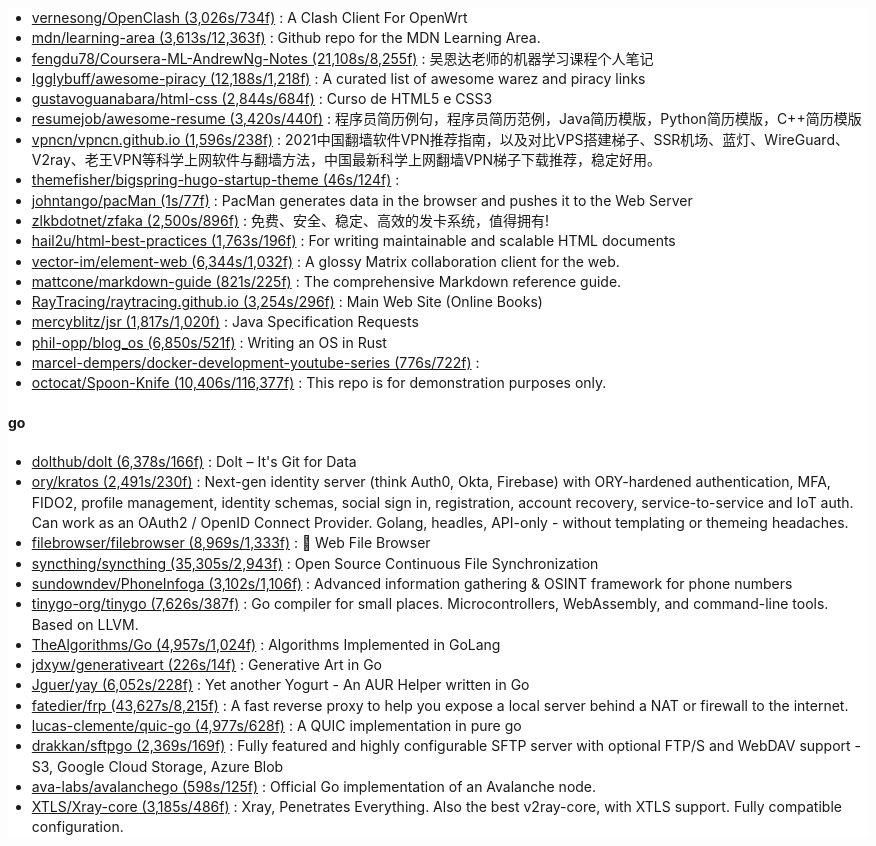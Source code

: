 * [vernesong/OpenClash (3,026s/734f)](https://github.com/vernesong/OpenClash) : A Clash Client For OpenWrt
* [mdn/learning-area (3,613s/12,363f)](https://github.com/mdn/learning-area) : Github repo for the MDN Learning Area.
* [fengdu78/Coursera-ML-AndrewNg-Notes (21,108s/8,255f)](https://github.com/fengdu78/Coursera-ML-AndrewNg-Notes) : 吴恩达老师的机器学习课程个人笔记
* [Igglybuff/awesome-piracy (12,188s/1,218f)](https://github.com/Igglybuff/awesome-piracy) : A curated list of awesome warez and piracy links
* [gustavoguanabara/html-css (2,844s/684f)](https://github.com/gustavoguanabara/html-css) : Curso de HTML5 e CSS3
* [resumejob/awesome-resume (3,420s/440f)](https://github.com/resumejob/awesome-resume) : 程序员简历例句，程序员简历范例，Java简历模版，Python简历模版，C++简历模版
* [vpncn/vpncn.github.io (1,596s/238f)](https://github.com/vpncn/vpncn.github.io) : 2021中国翻墙软件VPN推荐指南，以及对比VPS搭建梯子、SSR机场、蓝灯、WireGuard、V2ray、老王VPN等科学上网软件与翻墙方法，中国最新科学上网翻墙VPN梯子下载推荐，稳定好用。
* [themefisher/bigspring-hugo-startup-theme (46s/124f)](https://github.com/themefisher/bigspring-hugo-startup-theme) : 
* [johntango/pacMan (1s/77f)](https://github.com/johntango/pacMan) : PacMan generates data in the browser and pushes it to the Web Server
* [zlkbdotnet/zfaka (2,500s/896f)](https://github.com/zlkbdotnet/zfaka) : 免费、安全、稳定、高效的发卡系统，值得拥有!
* [hail2u/html-best-practices (1,763s/196f)](https://github.com/hail2u/html-best-practices) : For writing maintainable and scalable HTML documents
* [vector-im/element-web (6,344s/1,032f)](https://github.com/vector-im/element-web) : A glossy Matrix collaboration client for the web.
* [mattcone/markdown-guide (821s/225f)](https://github.com/mattcone/markdown-guide) : The comprehensive Markdown reference guide.
* [RayTracing/raytracing.github.io (3,254s/296f)](https://github.com/RayTracing/raytracing.github.io) : Main Web Site (Online Books)
* [mercyblitz/jsr (1,817s/1,020f)](https://github.com/mercyblitz/jsr) : Java Specification Requests
* [phil-opp/blog_os (6,850s/521f)](https://github.com/phil-opp/blog_os) : Writing an OS in Rust
* [marcel-dempers/docker-development-youtube-series (776s/722f)](https://github.com/marcel-dempers/docker-development-youtube-series) : 
* [octocat/Spoon-Knife (10,406s/116,377f)](https://github.com/octocat/Spoon-Knife) : This repo is for demonstration purposes only.

#### go
* [dolthub/dolt (6,378s/166f)](https://github.com/dolthub/dolt) : Dolt – It's Git for Data
* [ory/kratos (2,491s/230f)](https://github.com/ory/kratos) : Next-gen identity server (think Auth0, Okta, Firebase) with ORY-hardened authentication, MFA, FIDO2, profile management, identity schemas, social sign in, registration, account recovery, service-to-service and IoT auth. Can work as an OAuth2 / OpenID Connect Provider. Golang, headles, API-only - without templating or themeing headaches.
* [filebrowser/filebrowser (8,969s/1,333f)](https://github.com/filebrowser/filebrowser) : 📂 Web File Browser
* [syncthing/syncthing (35,305s/2,943f)](https://github.com/syncthing/syncthing) : Open Source Continuous File Synchronization
* [sundowndev/PhoneInfoga (3,102s/1,106f)](https://github.com/sundowndev/PhoneInfoga) : Advanced information gathering & OSINT framework for phone numbers
* [tinygo-org/tinygo (7,626s/387f)](https://github.com/tinygo-org/tinygo) : Go compiler for small places. Microcontrollers, WebAssembly, and command-line tools. Based on LLVM.
* [TheAlgorithms/Go (4,957s/1,024f)](https://github.com/TheAlgorithms/Go) : Algorithms Implemented in GoLang
* [jdxyw/generativeart (226s/14f)](https://github.com/jdxyw/generativeart) : Generative Art in Go
* [Jguer/yay (6,052s/228f)](https://github.com/Jguer/yay) : Yet another Yogurt - An AUR Helper written in Go
* [fatedier/frp (43,627s/8,215f)](https://github.com/fatedier/frp) : A fast reverse proxy to help you expose a local server behind a NAT or firewall to the internet.
* [lucas-clemente/quic-go (4,977s/628f)](https://github.com/lucas-clemente/quic-go) : A QUIC implementation in pure go
* [drakkan/sftpgo (2,369s/169f)](https://github.com/drakkan/sftpgo) : Fully featured and highly configurable SFTP server with optional FTP/S and WebDAV support - S3, Google Cloud Storage, Azure Blob
* [ava-labs/avalanchego (598s/125f)](https://github.com/ava-labs/avalanchego) : Official Go implementation of an Avalanche node.
* [XTLS/Xray-core (3,185s/486f)](https://github.com/XTLS/Xray-core) : Xray, Penetrates Everything. Also the best v2ray-core, with XTLS support. Fully compatible configuration.